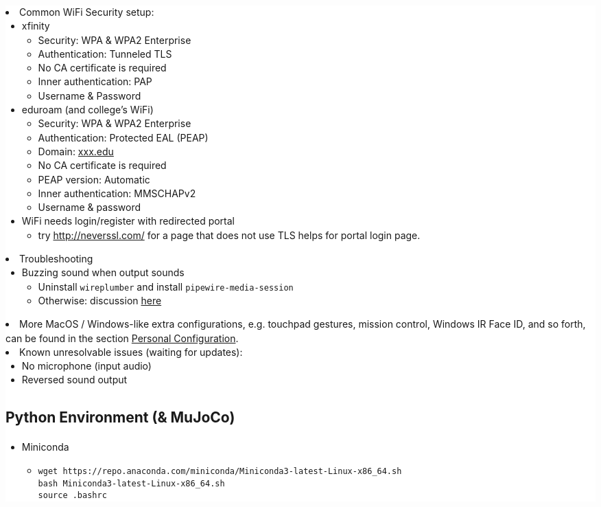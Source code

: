 </li>
</ul>
</li>
<li>Common WiFi Security setup:
<ul>
<li>xfinity
<ul>
<li>Security: WPA &amp; WPA2 Enterprise</li>
<li>Authentication: Tunneled TLS</li>
<li>No CA certificate is required</li>
<li>Inner authentication: PAP</li>
<li>Username &amp; Password</li>
</ul>
</li>
<li>eduroam (and college’s WiFi)
<ul>
<li>Security: WPA &amp; WPA2 Enterprise</li>
<li>Authentication: Protected EAL (PEAP)</li>
<li>Domain: <a href="http://xxx.edu">xxx.edu</a></li>
<li>No CA certificate is required</li>
<li>PEAP version: Automatic</li>
<li>Inner authentication: MMSCHAPv2</li>
<li>Username &amp; password</li>
</ul>
</li>
<li>WiFi needs login/register with redirected portal
<ul>
<li>try <a href="http://neverssl.com/">http://neverssl.com/</a> for a page that does not use TLS helps for portal login page. </li>
</ul>
</li>
</ul>
</li>
<li>Troubleshooting
<ul>
<li>Buzzing sound when output sounds
<ul>
<li>Uninstall <code>wireplumber</code> and install <code>pipewire-media-session</code></li>
<li>Otherwise: discussion <a href="https://forum.manjaro.org/t/buzzing-sound-probably-after-updates/111989/36">here</a></li>
</ul>
</li>
</ul>
</li>
<li>More MacOS / Windows-like extra configurations, e.g. touchpad gestures, mission control, Windows IR Face ID, and so forth, can be found in the section <a href="#personal-configuration">Personal Configuration</a>.</li>
<li>Known unresolvable issues (waiting for updates):
<ul>
<li>No microphone (input audio)</li>
<li>Reversed sound output</li>
</ul>
</li>
</ul>
<h2 id="python-environment--mujoco">Python Environment (&amp; MuJoCo)</h2>
<ul>
<li>Miniconda
<ul>
<li>
<pre><code class="language-bash"><div>wget https://repo.anaconda.com/miniconda/Miniconda3-latest-Linux-x86_64.sh
bash Miniconda3-latest-Linux-x86_64.sh
<span class="hljs-built_in">source</span> .bashrc
</div></code></pre>